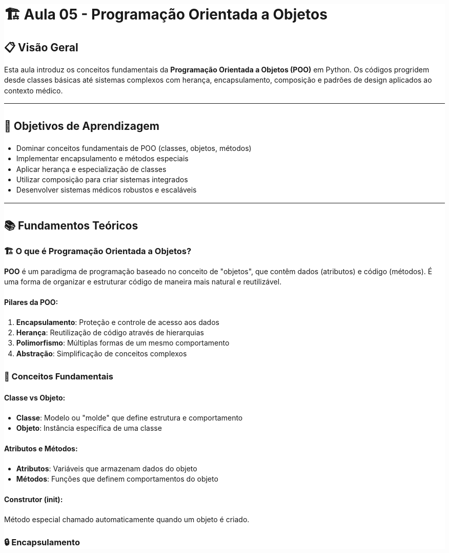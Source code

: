 # 🏗️ Aula 05 - Programação Orientada a Objetos

## 📋 Visão Geral

Esta aula introduz os conceitos fundamentais da **Programação Orientada a Objetos (POO)** em Python. Os códigos progridem desde classes básicas até sistemas complexos com herança, encapsulamento, composição e padrões de design aplicados ao contexto médico.

---

## 🎯 Objetivos de Aprendizagem

- Dominar conceitos fundamentais de POO (classes, objetos, métodos)
- Implementar encapsulamento e métodos especiais
- Aplicar herança e especialização de classes
- Utilizar composição para criar sistemas integrados
- Desenvolver sistemas médicos robustos e escaláveis

---

## 📚 Fundamentos Teóricos

### 🏗️ O que é Programação Orientada a Objetos?

**POO** é um paradigma de programação baseado no conceito de "objetos", que contêm dados (atributos) e código (métodos). É uma forma de organizar e estruturar código de maneira mais natural e reutilizável.

#### **Pilares da POO**:
1. **Encapsulamento**: Proteção e controle de acesso aos dados
2. **Herança**: Reutilização de código através de hierarquias
3. **Polimorfismo**: Múltiplas formas de um mesmo comportamento
4. **Abstração**: Simplificação de conceitos complexos

### 🔧 Conceitos Fundamentais

#### **Classe vs Objeto**:
- **Classe**: Modelo ou "molde" que define estrutura e comportamento
- **Objeto**: Instância específica de uma classe

#### **Atributos e Métodos**:
- **Atributos**: Variáveis que armazenam dados do objeto
- **Métodos**: Funções que definem comportamentos do objeto

#### **Construtor (__init__)**:
Método especial chamado automaticamente quando um objeto é criado.

### 🔒 Encapsulamento
